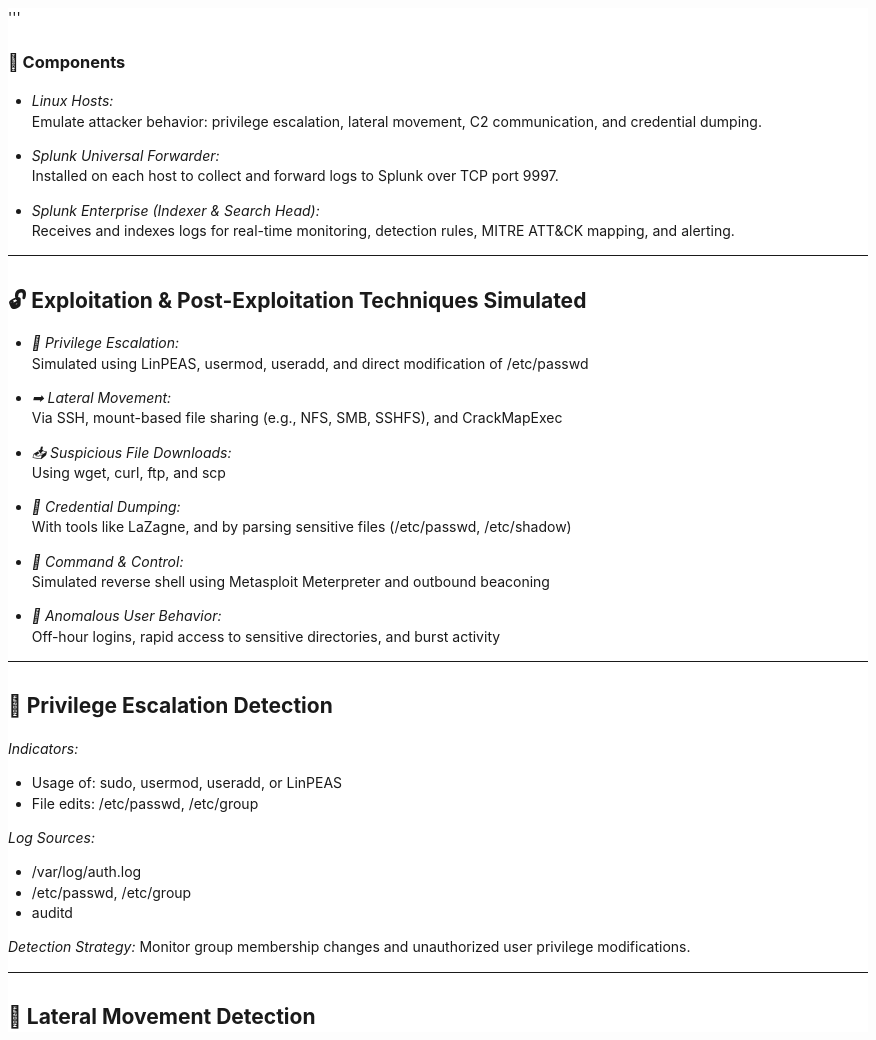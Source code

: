 

'''
### 🧰 Components

- *Linux Hosts:*  
  Emulate attacker behavior: privilege escalation, lateral movement, C2 communication, and credential dumping.

- *Splunk Universal Forwarder:*  
  Installed on each host to collect and forward logs to Splunk over TCP port 9997.

- *Splunk Enterprise (Indexer & Search Head):*  
  Receives and indexes logs for real-time monitoring, detection rules, MITRE ATT&CK mapping, and alerting.

---

## 🔓 Exploitation & Post-Exploitation Techniques Simulated

- *🔼 Privilege Escalation:*  
  Simulated using LinPEAS, usermod, useradd, and direct modification of /etc/passwd

- *➡ Lateral Movement:*  
  Via SSH, mount-based file sharing (e.g., NFS, SMB, SSHFS), and CrackMapExec

- *📥 Suspicious File Downloads:*  
  Using wget, curl, ftp, and scp

- *🔐 Credential Dumping:*  
  With tools like LaZagne, and by parsing sensitive files (/etc/passwd, /etc/shadow)

- *📡 Command & Control:*  
  Simulated reverse shell using Metasploit Meterpreter and outbound beaconing

- *🧭 Anomalous User Behavior:*  
  Off-hour logins, rapid access to sensitive directories, and burst activity

---

## 🧍 Privilege Escalation Detection

*Indicators:*
- Usage of: sudo, usermod, useradd, or LinPEAS
- File edits: /etc/passwd, /etc/group

*Log Sources:*
- /var/log/auth.log
- /etc/passwd, /etc/group
- auditd

*Detection Strategy:*
Monitor group membership changes and unauthorized user privilege modifications.

---

## 🔄 Lateral Movement Detection
